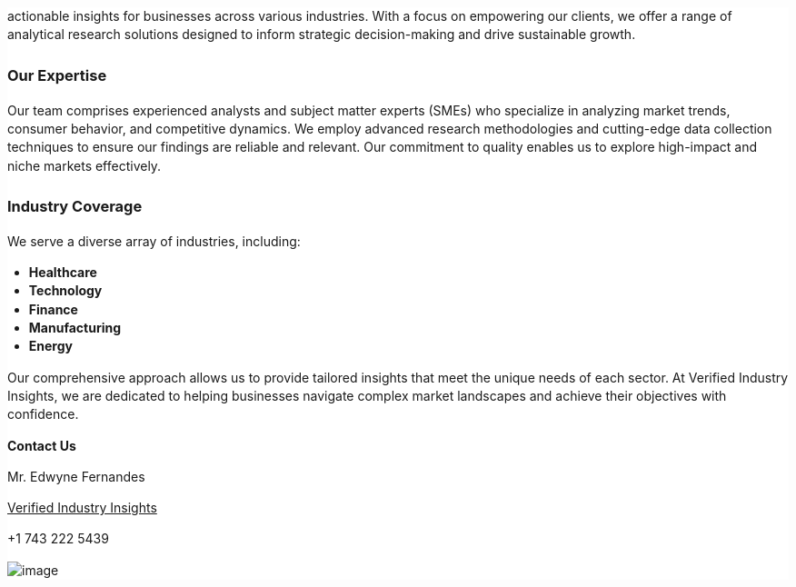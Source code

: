 actionable insights for businesses across various industries. With a focus on empowering our clients, we offer a range of analytical research solutions designed to inform strategic decision-making and drive sustainable growth.</p><h3>Our Expertise</h3><p>Our team comprises experienced analysts and subject matter experts (SMEs) who specialize in analyzing market trends, consumer behavior, and competitive dynamics. We employ advanced research methodologies and cutting-edge data collection techniques to ensure our findings are reliable and relevant. Our commitment to quality enables us to explore high-impact and niche markets effectively.</p><h3>Industry Coverage</h3><p>We serve a diverse array of industries, including:</p><ul><li><strong>Healthcare</strong></li><li><strong>Technology</strong></li><li><strong>Finance</strong></li><li><strong>Manufacturing</strong></li><li><strong>Energy</strong></li></ul><p>Our comprehensive approach allows us to provide tailored insights that meet the unique needs of each sector. At Verified Industry Insights, we are dedicated to helping businesses navigate complex market landscapes and achieve their objectives with confidence.</p><p><strong>Contact Us</strong></p><p>Mr. Edwyne Fernandes</p><p><a href="https://www.verifiedindustryinsights.com/">Verified Industry Insights</a></p><p>+1 743 222 5439</p>
![image](https://github.com/user-attachments/assets/39a8d80a-af23-4fc0-8744-a9feaee76e06)
